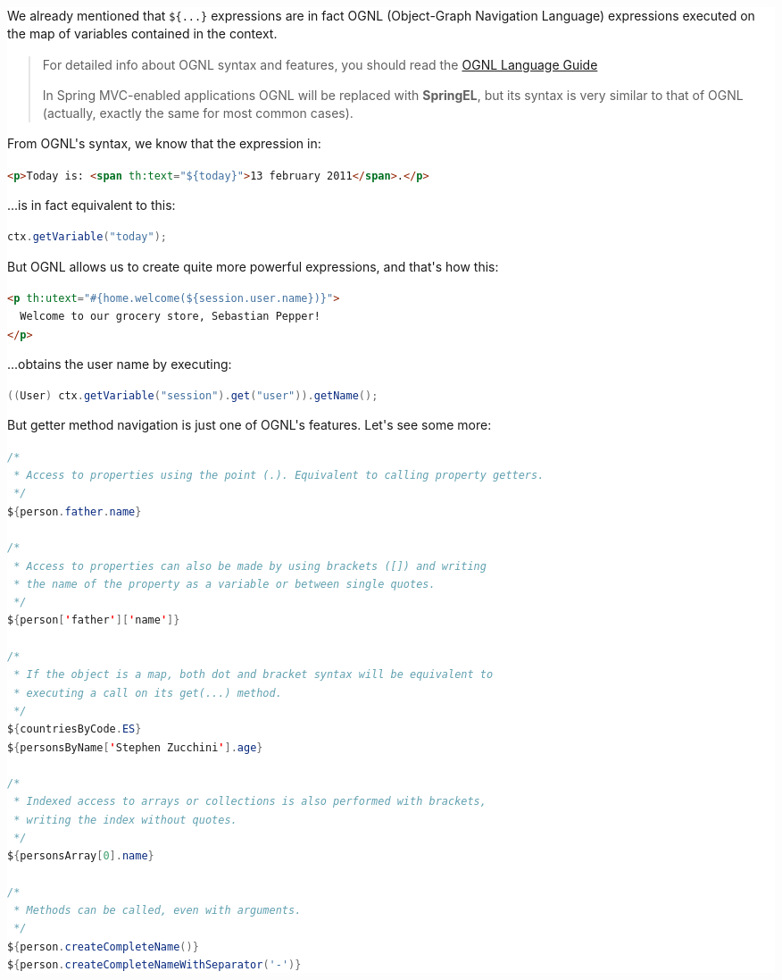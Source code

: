 We already mentioned that `${...}` expressions are in fact OGNL (Object-Graph
Navigation Language) expressions executed on the map of variables contained in
the context.

> For detailed info about OGNL syntax and features, you should read the 
> [OGNL Language Guide](http://commons.apache.org/ognl/)
> 
> In Spring MVC-enabled applications OGNL will be replaced with **SpringEL**,
> but its syntax is very similar to that of OGNL (actually, exactly the same for
> most common cases).

From OGNL's syntax, we know that the expression in:

```html
<p>Today is: <span th:text="${today}">13 february 2011</span>.</p>
```

...is in fact equivalent to this:

```java
ctx.getVariable("today");
```

But OGNL allows us to create quite more powerful expressions, and that's how
this:

```html
<p th:utext="#{home.welcome(${session.user.name})}">
  Welcome to our grocery store, Sebastian Pepper!
</p>
```

...obtains the user name by executing:

```java
((User) ctx.getVariable("session").get("user")).getName();
```

But getter method navigation is just one of OGNL's features. Let's see some more:

```java
/*
 * Access to properties using the point (.). Equivalent to calling property getters.
 */
${person.father.name}

/*
 * Access to properties can also be made by using brackets ([]) and writing 
 * the name of the property as a variable or between single quotes.
 */
${person['father']['name']}

/*
 * If the object is a map, both dot and bracket syntax will be equivalent to 
 * executing a call on its get(...) method.
 */
${countriesByCode.ES}
${personsByName['Stephen Zucchini'].age}

/*
 * Indexed access to arrays or collections is also performed with brackets, 
 * writing the index without quotes.
 */
${personsArray[0].name}

/*
 * Methods can be called, even with arguments.
 */
${person.createCompleteName()}
${person.createCompleteNameWithSeparator('-')}
```
